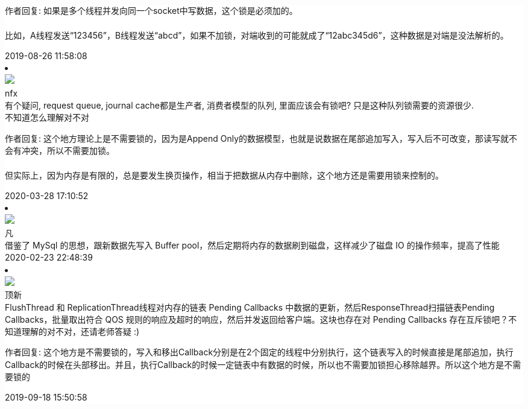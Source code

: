   <div class="_10o3OAxT_0">
    <p class="_3KxQPN3V_0">作者回复: 如果是多个线程并发向同一个socket中写数据，这个锁是必须加的。<br><br>比如，A线程发送“123456”，B线程发送“abcd”，如果不加锁，对端收到的可能就成了“12abc345d6”，这种数据是对端是没法解析的。</p>
  </div>
  <div class="_3klNVc4Z_0">
    <div class="_3Hkula0k_0">2019-08-26 11:58:08</div>
  </div>
</div>
</div>
</li>
<li>
<div class="_2sjJGcOH_0"><img src="https://static001.geekbang.org/account/avatar/00/19/d7/e3/e6cf6352.jpg"
  class="_3FLYR4bF_0">
<div class="_36ChpWj4_0">
  <div class="_2zFoi7sd_0"><span>nfx</span>
  </div>
  <div class="_2_QraFYR_0">有个疑问,  request queue, journal cache都是生产者, 消费者模型的队列,  里面应该会有锁吧?  只是这种队列锁需要的资源很少. <br> 不知道怎么理解对不对</div>
  <div class="_10o3OAxT_0">
    <p class="_3KxQPN3V_0">作者回复: 这个地方理论上是不需要锁的，因为是Append Only的数据模型，也就是说数据在尾部追加写入，写入后不可改变，那读写就不会有冲突，所以不需要加锁。<br><br>但实际上，因为内存是有限的，总是要发生换页操作，相当于把数据从内存中删除，这个地方还是需要用锁来控制的。</p>
  </div>
  <div class="_3klNVc4Z_0">
    <div class="_3Hkula0k_0">2020-03-28 17:10:52</div>
  </div>
</div>
</div>
</li>
<li>
<div class="_2sjJGcOH_0"><img src="https://static001.geekbang.org/account/avatar/00/1a/43/50/abb4ca1e.jpg"
  class="_3FLYR4bF_0">
<div class="_36ChpWj4_0">
  <div class="_2zFoi7sd_0"><span>凡</span>
  </div>
  <div class="_2_QraFYR_0">借鉴了 MySql 的思想，跟新数据先写入 Buffer pool，然后定期将内存的数据刷到磁盘，这样减少了磁盘 IO 的操作频率，提高了性能</div>
  <div class="_10o3OAxT_0">
    
  </div>
  <div class="_3klNVc4Z_0">
    <div class="_3Hkula0k_0">2020-02-23 22:48:39</div>
  </div>
</div>
</div>
</li>
<li>
<div class="_2sjJGcOH_0"><img src="https://static001.geekbang.org/account/avatar/00/0f/d1/16/6347bbc0.jpg"
  class="_3FLYR4bF_0">
<div class="_36ChpWj4_0">
  <div class="_2zFoi7sd_0"><span>顶新</span>
  </div>
  <div class="_2_QraFYR_0">FlushThread 和 ReplicationThread线程对内存的链表 Pending Callbacks 中数据的更新，然后ResponseThread扫描链表Pending Callbacks，批量取出符合 QOS 规则的响应及超时的响应，然后并发返回给客户端。这块也存在对 Pending Callbacks 存在互斥锁吧？不知道理解的对不对，还请老师答疑 :)</div>
  <div class="_10o3OAxT_0">
    <p class="_3KxQPN3V_0">作者回复: 这个地方是不需要锁的，写入和移出Callback分别是在2个固定的线程中分别执行，这个链表写入的时候直接是尾部追加，执行Callback的时候在头部移出。并且，执行Callback的时候一定链表中有数据的时候，所以也不需要加锁担心移除越界。所以这个地方是不需要锁的</p>
  </div>
  <div class="_3klNVc4Z_0">
    <div class="_3Hkula0k_0">2019-09-18 15:50:58</div>
  </div>
</div>